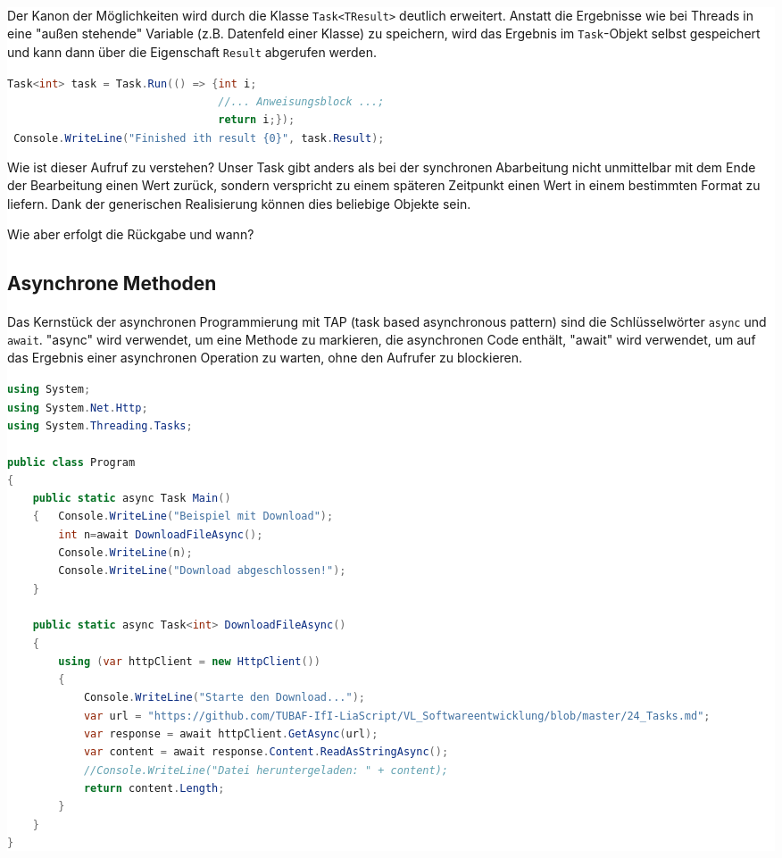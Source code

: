 Der Kanon der Möglichkeiten wird durch die Klasse `Task<TResult>` deutlich erweitert. 
Anstatt die Ergebnisse wie bei Threads in eine "außen stehende" Variable (z.B. Datenfeld einer Klasse) zu speichern, wird das Ergebnis im
`Task`-Objekt selbst  gespeichert und kann dann über die Eigenschaft `Result` abgerufen werden. 

```csharp      TaskWithReturn
Task<int> task = Task.Run(() => {int i;
                                 //... Anweisungsblock ...;
                                 return i;});
 Console.WriteLine("Finished ith result {0}", task.Result);
```

Wie ist dieser Aufruf zu verstehen? Unser Task gibt anders als bei der synchronen
Abarbeitung nicht unmittelbar mit dem Ende der Bearbeitung einen Wert zurück, sondern
verspricht zu einem späteren Zeitpunkt einen Wert in einem bestimmten Format zu liefern. Dank der generischen Realisierung können dies beliebige Objekte sein.

Wie aber erfolgt die Rückgabe und wann?


## Asynchrone Methoden

Das Kernstück der asynchronen Programmierung mit TAP (task based asynchronous pattern) sind die Schlüsselwörter `async` und `await`.
"async" wird verwendet, um eine Methode zu markieren, die asynchronen Code enthält, 
"await" wird verwendet, um auf das Ergebnis einer asynchronen Operation zu warten, ohne den Aufrufer zu blockieren. 

```csharp
using System;
using System.Net.Http;
using System.Threading.Tasks;

public class Program
{
    public static async Task Main()
    {   Console.WriteLine("Beispiel mit Download");
        int n=await DownloadFileAsync();
        Console.WriteLine(n);
        Console.WriteLine("Download abgeschlossen!");
    }

    public static async Task<int> DownloadFileAsync()
    {
        using (var httpClient = new HttpClient())
        {
            Console.WriteLine("Starte den Download...");
            var url = "https://github.com/TUBAF-IfI-LiaScript/VL_Softwareentwicklung/blob/master/24_Tasks.md";
            var response = await httpClient.GetAsync(url);
            var content = await response.Content.ReadAsStringAsync();
            //Console.WriteLine("Datei heruntergeladen: " + content);
            return content.Length;
        }
    }
}
```
